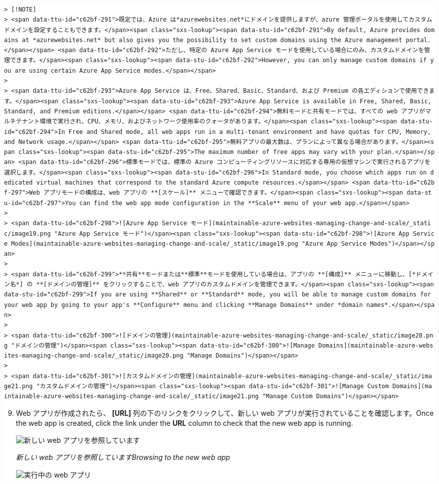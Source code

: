     > [!NOTE]
    > <span data-ttu-id="c62bf-291">既定では、Azure は*azurewebsites.net*にドメインを提供しますが、azure 管理ポータルを使用してカスタムドメインを設定することもできます。</span><span class="sxs-lookup"><span data-stu-id="c62bf-291">By default, Azure provides domains at *azurewebsites.net* but also gives you the possibility to set custom domains using the Azure management portal.</span></span> <span data-ttu-id="c62bf-292">ただし、特定の Azure App Service モードを使用している場合にのみ、カスタムドメインを管理できます。</span><span class="sxs-lookup"><span data-stu-id="c62bf-292">However, you can only manage custom domains if you are using certain Azure App Service modes.</span></span>
    >
    > <span data-ttu-id="c62bf-293">Azure App Service は、Free、Shared、Basic、Standard、および Premium の各エディションで使用できます。</span><span class="sxs-lookup"><span data-stu-id="c62bf-293">Azure App Service is available in Free, Shared, Basic, Standard, and Premium editions.</span></span> <span data-ttu-id="c62bf-294">無料モードと共有モードでは、すべての web アプリがマルチテナント環境で実行され、CPU、メモリ、およびネットワーク使用率のクォータがあります。</span><span class="sxs-lookup"><span data-stu-id="c62bf-294">In Free and Shared mode, all web apps run in a multi-tenant environment and have quotas for CPU, Memory, and Network usage.</span></span> <span data-ttu-id="c62bf-295">無料アプリの最大数は、プランによって異なる場合があります。</span><span class="sxs-lookup"><span data-stu-id="c62bf-295">The maximum number of free apps may vary with your plan.</span></span> <span data-ttu-id="c62bf-296">標準モードでは、標準の Azure コンピューティングリソースに対応する専用の仮想マシンで実行されるアプリを選択します。</span><span class="sxs-lookup"><span data-stu-id="c62bf-296">In Standard mode, you choose which apps run on dedicated virtual machines that correspond to the standard Azure compute resources.</span></span> <span data-ttu-id="c62bf-297">Web アプリモードの構成は、web アプリの **[スケール]** メニューで確認できます。</span><span class="sxs-lookup"><span data-stu-id="c62bf-297">You can find the web app mode configuration in the **Scale** menu of your web app.</span></span>
    >
    > <span data-ttu-id="c62bf-298">![Azure App Service モード](maintainable-azure-websites-managing-change-and-scale/_static/image19.png "Azure App Service モード")</span><span class="sxs-lookup"><span data-stu-id="c62bf-298">![Azure App Service Modes](maintainable-azure-websites-managing-change-and-scale/_static/image19.png "Azure App Service Modes")</span></span>
    >
    > <span data-ttu-id="c62bf-299">**共有**モードまたは**標準**モードを使用している場合は、アプリの **[構成]** メニューに移動し、[*ドメイン名*] の **[ドメインの管理]** をクリックすることで、web アプリのカスタムドメインを管理できます。</span><span class="sxs-lookup"><span data-stu-id="c62bf-299">If you are using **Shared** or **Standard** mode, you will be able to manage custom domains for your web app by going to your app's **Configure** menu and clicking **Manage Domains** under *domain names*.</span></span>
    >
    > <span data-ttu-id="c62bf-300">![ドメインの管理](maintainable-azure-websites-managing-change-and-scale/_static/image20.png "ドメインの管理")</span><span class="sxs-lookup"><span data-stu-id="c62bf-300">![Manage Domains](maintainable-azure-websites-managing-change-and-scale/_static/image20.png "Manage Domains")</span></span>
    >
    > <span data-ttu-id="c62bf-301">![カスタムドメインの管理](maintainable-azure-websites-managing-change-and-scale/_static/image21.png "カスタムドメインの管理")</span><span class="sxs-lookup"><span data-stu-id="c62bf-301">![Manage Custom Domains](maintainable-azure-websites-managing-change-and-scale/_static/image21.png "Manage Custom Domains")</span></span>
9. <span data-ttu-id="c62bf-302">Web アプリが作成されたら、 **[URL]** 列の下のリンクをクリックして、新しい web アプリが実行されていることを確認します。</span><span class="sxs-lookup"><span data-stu-id="c62bf-302">Once the web app is created, click the link under the **URL** column to check that the new web app is running.</span></span>

    ![新しい web アプリを参照しています](maintainable-azure-websites-managing-change-and-scale/_static/image22.png)

    <span data-ttu-id="c62bf-304">*新しい web アプリを参照しています*</span><span class="sxs-lookup"><span data-stu-id="c62bf-304">*Browsing to the new web app*</span></span>

    ![実行中の web アプリ](maintainable-azure-websites-managing-change-and-scale/_static/image23.png)
